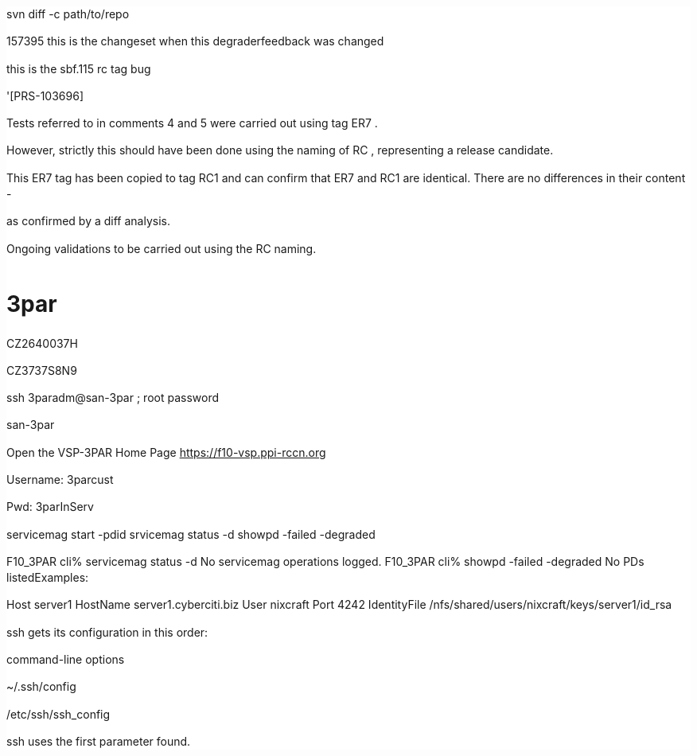 svn diff -c <revision> path/to/repo

157395    this is the changeset when this degraderfeedback was changed

this is the sbf.115 rc tag bug

'[PRS-103696]

Tests referred to in comments 4 and 5 were carried out using tag ER7 . 

However, strictly this should have been done using the naming of RC ,
representing a release candidate. 

This ER7 tag has been copied to tag RC1 and can confirm that ER7 and RC1 are
identical. There are no differences in their content - 

as confirmed by a diff analysis. 

Ongoing validations to be carried out using the RC naming.

# 3par

CZ2640037H 

CZ3737S8N9

ssh 3paradm@san-3par  ;   root password

san-3par

Open the VSP-3PAR Home Page https://f10-vsp.ppi-rccn.org 

Username: 3parcust  

Pwd: 3parInServ 

servicemag start -pdid <PDID>
  srvicemag status -d
showpd -failed -degraded

F10_3PAR cli% servicemag status -d
No servicemag operations logged.
F10_3PAR cli% showpd -failed -degraded
No PDs listedExamples:

Host server1
  HostName server1.cyberciti.biz
  User nixcraft
  Port 4242
  IdentityFile /nfs/shared/users/nixcraft/keys/server1/id_rsa

ssh gets its configuration in this order:

command-line options

~/.ssh/config

/etc/ssh/ssh_config

ssh uses the first parameter found.
